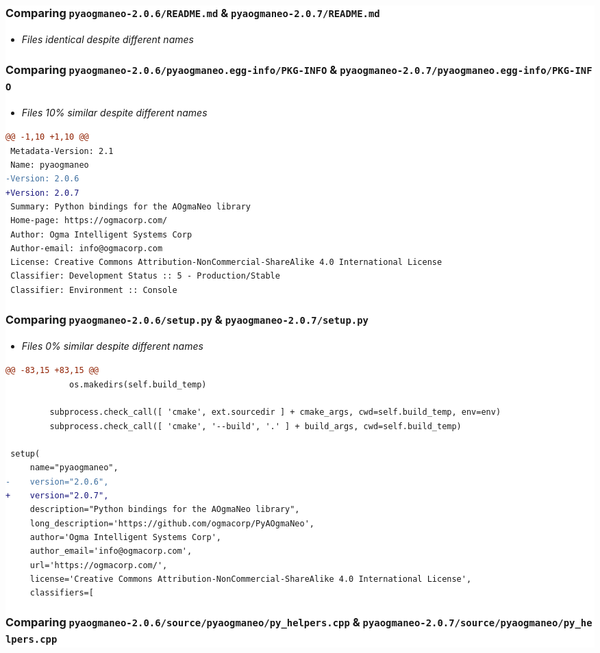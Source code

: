 ### Comparing `pyaogmaneo-2.0.6/README.md` & `pyaogmaneo-2.0.7/README.md`

 * *Files identical despite different names*

### Comparing `pyaogmaneo-2.0.6/pyaogmaneo.egg-info/PKG-INFO` & `pyaogmaneo-2.0.7/pyaogmaneo.egg-info/PKG-INFO`

 * *Files 10% similar despite different names*

```diff
@@ -1,10 +1,10 @@
 Metadata-Version: 2.1
 Name: pyaogmaneo
-Version: 2.0.6
+Version: 2.0.7
 Summary: Python bindings for the AOgmaNeo library
 Home-page: https://ogmacorp.com/
 Author: Ogma Intelligent Systems Corp
 Author-email: info@ogmacorp.com
 License: Creative Commons Attribution-NonCommercial-ShareAlike 4.0 International License
 Classifier: Development Status :: 5 - Production/Stable
 Classifier: Environment :: Console
```

### Comparing `pyaogmaneo-2.0.6/setup.py` & `pyaogmaneo-2.0.7/setup.py`

 * *Files 0% similar despite different names*

```diff
@@ -83,15 +83,15 @@
             os.makedirs(self.build_temp)
 
         subprocess.check_call([ 'cmake', ext.sourcedir ] + cmake_args, cwd=self.build_temp, env=env)
         subprocess.check_call([ 'cmake', '--build', '.' ] + build_args, cwd=self.build_temp)
 
 setup(
     name="pyaogmaneo",
-    version="2.0.6",
+    version="2.0.7",
     description="Python bindings for the AOgmaNeo library",
     long_description='https://github.com/ogmacorp/PyAOgmaNeo',
     author='Ogma Intelligent Systems Corp',
     author_email='info@ogmacorp.com',
     url='https://ogmacorp.com/',
     license='Creative Commons Attribution-NonCommercial-ShareAlike 4.0 International License',
     classifiers=[
```

### Comparing `pyaogmaneo-2.0.6/source/pyaogmaneo/py_helpers.cpp` & `pyaogmaneo-2.0.7/source/pyaogmaneo/py_helpers.cpp`
